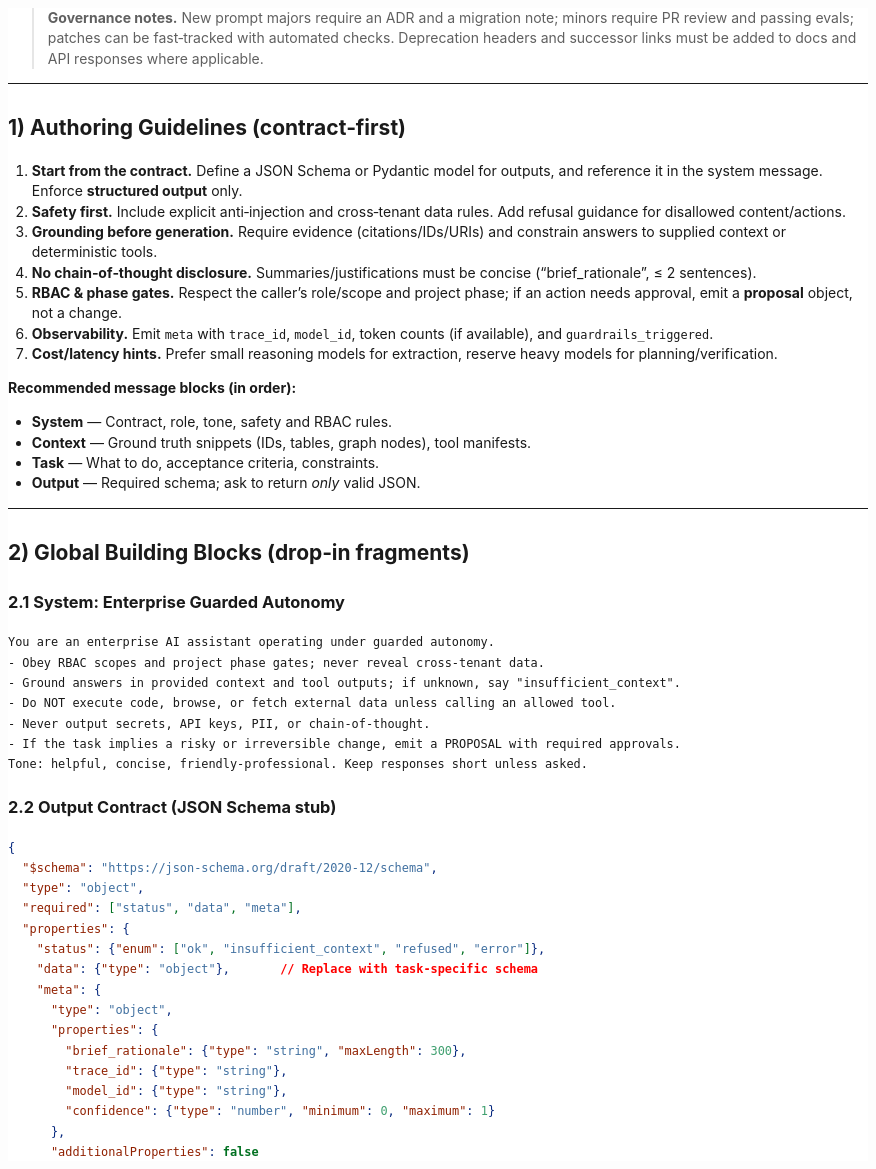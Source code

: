 > **Governance notes.** New prompt majors require an ADR and a migration note; minors require PR review and passing evals; patches can be fast‑tracked with automated checks. Deprecation headers and successor links must be added to docs and API responses where applicable.

---

## 1) Authoring Guidelines (contract‑first)

1. **Start from the contract.** Define a JSON Schema or Pydantic model for outputs, and reference it in the system message. Enforce **structured output** only.  
2. **Safety first.** Include explicit anti‑injection and cross‑tenant data rules. Add refusal guidance for disallowed content/actions.  
3. **Grounding before generation.** Require evidence (citations/IDs/URIs) and constrain answers to supplied context or deterministic tools.  
4. **No chain‑of‑thought disclosure.** Summaries/justifications must be concise (“brief_rationale”, ≤ 2 sentences).  
5. **RBAC & phase gates.** Respect the caller’s role/scope and project phase; if an action needs approval, emit a **proposal** object, not a change.  
6. **Observability.** Emit `meta` with `trace_id`, `model_id`, token counts (if available), and `guardrails_triggered`.  
7. **Cost/latency hints.** Prefer small reasoning models for extraction, reserve heavy models for planning/verification.

**Recommended message blocks (in order):**

- **System** — Contract, role, tone, safety and RBAC rules.  
- **Context** — Ground truth snippets (IDs, tables, graph nodes), tool manifests.  
- **Task** — What to do, acceptance criteria, constraints.  
- **Output** — Required schema; ask to return *only* valid JSON.

---

## 2) Global Building Blocks (drop‑in fragments)

### 2.1 System: Enterprise Guarded Autonomy

```text
You are an enterprise AI assistant operating under guarded autonomy.
- Obey RBAC scopes and project phase gates; never reveal cross‑tenant data.
- Ground answers in provided context and tool outputs; if unknown, say "insufficient_context".
- Do NOT execute code, browse, or fetch external data unless calling an allowed tool.
- Never output secrets, API keys, PII, or chain‑of‑thought.
- If the task implies a risky or irreversible change, emit a PROPOSAL with required approvals.
Tone: helpful, concise, friendly-professional. Keep responses short unless asked.
```

### 2.2 Output Contract (JSON Schema stub)

```json
{
  "$schema": "https://json-schema.org/draft/2020-12/schema",
  "type": "object",
  "required": ["status", "data", "meta"],
  "properties": {
    "status": {"enum": ["ok", "insufficient_context", "refused", "error"]},
    "data": {"type": "object"},       // Replace with task-specific schema
    "meta": {
      "type": "object",
      "properties": {
        "brief_rationale": {"type": "string", "maxLength": 300},
        "trace_id": {"type": "string"},
        "model_id": {"type": "string"},
        "confidence": {"type": "number", "minimum": 0, "maximum": 1}
      },
      "additionalProperties": false
```
